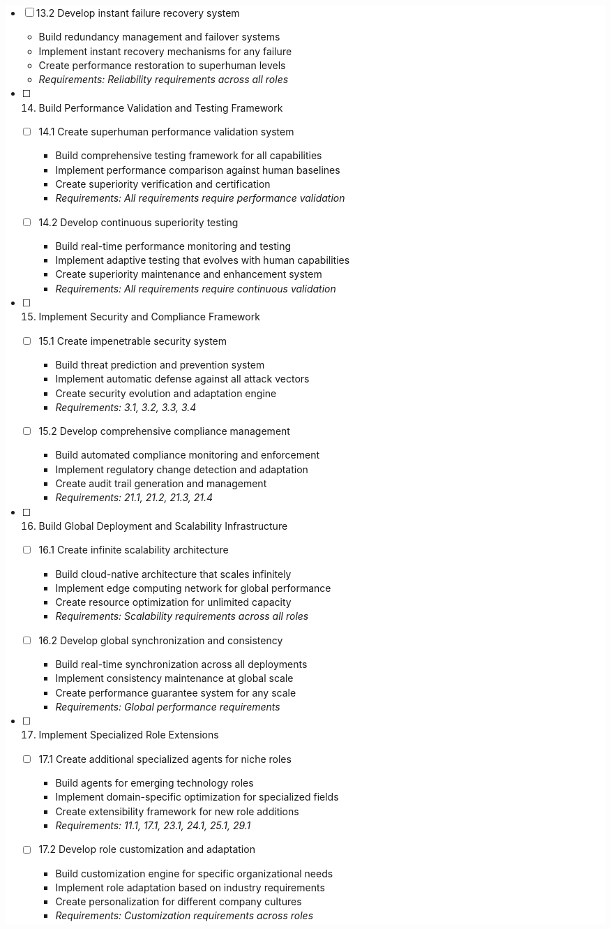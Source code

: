   - [ ] 13.2 Develop instant failure recovery system
    - Build redundancy management and failover systems
    - Implement instant recovery mechanisms for any failure
    - Create performance restoration to superhuman levels
    - _Requirements: Reliability requirements across all roles_

- [ ] 14. Build Performance Validation and Testing Framework
  - [ ] 14.1 Create superhuman performance validation system
    - Build comprehensive testing framework for all capabilities
    - Implement performance comparison against human baselines
    - Create superiority verification and certification
    - _Requirements: All requirements require performance validation_

  - [ ] 14.2 Develop continuous superiority testing
    - Build real-time performance monitoring and testing
    - Implement adaptive testing that evolves with human capabilities
    - Create superiority maintenance and enhancement system
    - _Requirements: All requirements require continuous validation_

- [ ] 15. Implement Security and Compliance Framework
  - [ ] 15.1 Create impenetrable security system
    - Build threat prediction and prevention system
    - Implement automatic defense against all attack vectors
    - Create security evolution and adaptation engine
    - _Requirements: 3.1, 3.2, 3.3, 3.4_

  - [ ] 15.2 Develop comprehensive compliance management
    - Build automated compliance monitoring and enforcement
    - Implement regulatory change detection and adaptation
    - Create audit trail generation and management
    - _Requirements: 21.1, 21.2, 21.3, 21.4_

- [ ] 16. Build Global Deployment and Scalability Infrastructure
  - [ ] 16.1 Create infinite scalability architecture
    - Build cloud-native architecture that scales infinitely
    - Implement edge computing network for global performance
    - Create resource optimization for unlimited capacity
    - _Requirements: Scalability requirements across all roles_

  - [ ] 16.2 Develop global synchronization and consistency
    - Build real-time synchronization across all deployments
    - Implement consistency maintenance at global scale
    - Create performance guarantee system for any scale
    - _Requirements: Global performance requirements_

- [ ] 17. Implement Specialized Role Extensions
  - [ ] 17.1 Create additional specialized agents for niche roles
    - Build agents for emerging technology roles
    - Implement domain-specific optimization for specialized fields
    - Create extensibility framework for new role additions
    - _Requirements: 11.1, 17.1, 23.1, 24.1, 25.1, 29.1_

  - [ ] 17.2 Develop role customization and adaptation
    - Build customization engine for specific organizational needs
    - Implement role adaptation based on industry requirements
    - Create personalization for different company cultures
    - _Requirements: Customization requirements across roles_
